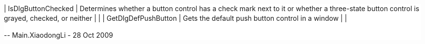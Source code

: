 | IsDlgButtonChecked | Determines whether a button control has a check mark next to it or whether a three-state button control is grayed, checked, or neither |  | 
| GetDlgDefPushButton | Gets the default push button control in a window |  | 

</center>

-- Main.XiaodongLi - 28 Oct 2009

